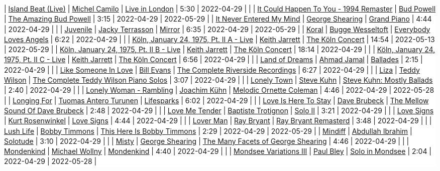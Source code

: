 | [Island Beat \(Live\)](https://open.spotify.com/track/4KjdlJ2BN5bwYONDmTEVFi) | [Michel Camilo](https://open.spotify.com/artist/5FSlmspNfoVInmejanELTq) | [Live in London](https://open.spotify.com/album/6hOXYAXY6y3r0Ui8ShsRcJ) | 5:30 | 2022-04-29 |  |
| [It Could Happen To You \- 1994 Remaster](https://open.spotify.com/track/0zu7moqmgAyuOzUBvHpYoW) | [Bud Powell](https://open.spotify.com/artist/570vCzcespB48HIQyTbDO6) | [The Amazing Bud Powell](https://open.spotify.com/album/49urA9QFIqnlG3XufhHhfH) | 3:15 | 2022-04-29 | 2022-05-29 |
| [It Never Entered My Mind](https://open.spotify.com/track/5QQ1jtUYtEddYp9NVxw4Ad) | [George Shearing](https://open.spotify.com/artist/7uUBTiZ2u5b40vymlFmXrn) | [Grand Piano](https://open.spotify.com/album/4nkc7tvHOT1xhiaTbjuFiL) | 4:44 | 2022-04-29 |  |
| [Juvenile](https://open.spotify.com/track/6RdP9Vv4KNAl8TvkmE6m4E) | [Jacky Terrasson](https://open.spotify.com/artist/2I5A4xP3QGJEDKGhhXMAVr) | [Mirror](https://open.spotify.com/album/1aRFMTnsJPgOzeg9dMNmSo) | 6:35 | 2022-04-29 | 2022-05-29 |
| [Koral](https://open.spotify.com/track/75J3oHSbGQesLlJ1vlQjj9) | [Bugge Wesseltoft](https://open.spotify.com/artist/4p35pLn1lRgqoVVsnqNZEK) | [Everybody Loves Angels](https://open.spotify.com/album/2KVy7tButMpXOxtlRxeuYm) | 6:22 | 2022-04-29 |  |
| [Köln, January 24, 1975, Pt\. II A \- Live](https://open.spotify.com/track/3hrt1fLgEZIZPONUbcDY0c) | [Keith Jarrett](https://open.spotify.com/artist/0F3Aew9DSd6fb6192K1K0Y) | [The Köln Concert](https://open.spotify.com/album/0I8vpSE1bSmysN2PhmHoQg) | 14:54 | 2022-05-13 | 2022-05-29 |
| [Köln, January 24, 1975, Pt\. II B \- Live](https://open.spotify.com/track/5E2TkoLzEpqvxwWzkgh0kT) | [Keith Jarrett](https://open.spotify.com/artist/0F3Aew9DSd6fb6192K1K0Y) | [The Köln Concert](https://open.spotify.com/album/0I8vpSE1bSmysN2PhmHoQg) | 18:14 | 2022-04-29 |  |
| [Köln, January 24, 1975, Pt\. II C \- Live](https://open.spotify.com/track/4FMI4Ln1LhyxGldkNXan5e) | [Keith Jarrett](https://open.spotify.com/artist/0F3Aew9DSd6fb6192K1K0Y) | [The Köln Concert](https://open.spotify.com/album/0I8vpSE1bSmysN2PhmHoQg) | 6:56 | 2022-04-29 |  |
| [Land of Dreams](https://open.spotify.com/track/266c7MY6DTMjiamCMabrv6) | [Ahmad Jamal](https://open.spotify.com/artist/6gc6oo3u2f7SqTd4mhe81O) | [Ballades](https://open.spotify.com/album/7hqV3IfGubzhlke2PtmFQg) | 2:15 | 2022-04-29 |  |
| [Like Someone In Love](https://open.spotify.com/track/5bybiFU6XPmGUfzjlO4GBW) | [Bill Evans](https://open.spotify.com/artist/4jXfFzeP66Zy67HM2mvIIF) | [The Complete Riverside Recordings](https://open.spotify.com/album/33rMrdpuQysJICLSUWMU1e) | 6:27 | 2022-04-29 |  |
| [Liza](https://open.spotify.com/track/742hxr6irTrpa3DmeJdKEa) | [Teddy Wilson](https://open.spotify.com/artist/0tg5uVI4VjzZOFzBryJZii) | [The Complete Teddy Wilson Piano Solos](https://open.spotify.com/album/0F1QaEU7AhMM1w7Em5V5Fe) | 3:07 | 2022-04-29 |  |
| [Lonely Town](https://open.spotify.com/track/44sVmdouhNbt1njQnW2fHr) | [Steve Kuhn](https://open.spotify.com/artist/6KEBRNgSvb95hjK9Nh0tzt) | [Steve Kuhn: Mostly Ballads](https://open.spotify.com/album/2xVes2Z1pyjUToAH1xFWdY) | 2:40 | 2022-04-29 |  |
| [Lonely Woman \- Rambling](https://open.spotify.com/track/0SXdPqNNRmTzXkGIufCBv2) | [Joachim Kühn](https://open.spotify.com/artist/63ZJSdxmTX5wWRMoS1C5ph) | [Melodic Ornette Coleman](https://open.spotify.com/album/2lSR7loXeSy2yiWXizAvQJ) | 4:46 | 2022-04-29 | 2022-05-28 |
| [Longing For](https://open.spotify.com/track/02O9KWqKymSOIFq890qwBU) | [Tuomas Antero Turunen](https://open.spotify.com/artist/1a9jCUUaca6eRDY7DVjYrQ) | [Lifesparks](https://open.spotify.com/album/7olBdNtGclI1PaqRzncpsG) | 6:02 | 2022-04-29 |  |
| [Love Is Here To Stay](https://open.spotify.com/track/2OMy6C14Jig5YJyBgaMDQ9) | [Dave Brubeck](https://open.spotify.com/artist/3kUKwTJdH8FuWzF8p6Dg9E) | [The Mellow Sound Of Dave Brubeck](https://open.spotify.com/album/5jh8071qCtv2B4iXVIr9GH) | 2:48 | 2022-04-29 |  |
| [Love Me Tender](https://open.spotify.com/track/2hJeHRdZva1K8L7qMGAVaf) | [Baptiste Trotignon](https://open.spotify.com/artist/13hKwJWXAVm2hYLiJbM69R) | [Solo II](https://open.spotify.com/album/2PNC7jYKt6L1AN35JQsee7) | 3:21 | 2022-04-29 |  |
| [Love Signs](https://open.spotify.com/track/0LLDih9Gmn4hIUKGgUczGK) | [Kurt Rosenwinkel](https://open.spotify.com/artist/253GMpCNwx1TJtASNAeDoP) | [Love Signs](https://open.spotify.com/album/0AormN0APhGyeVJM3sJvTn) | 4:44 | 2022-04-29 |  |
| [Lover Man](https://open.spotify.com/track/48yhYwP2YeSiUnCmGeisFS) | [Ray Bryant](https://open.spotify.com/artist/617L0tV5Y7lMvUHGHR43AR) | [Ray Bryant Remasterd](https://open.spotify.com/album/5eKLoJpZqQA11JFGKXMOYw) | 3:48 | 2022-04-29 |  |
| [Lush Life](https://open.spotify.com/track/6E81pDQAoxgGEAGqVbPgYr) | [Bobby Timmons](https://open.spotify.com/artist/0xRqtLGIVSzXM9yg2wFMLC) | [This Here Is Bobby Timmons](https://open.spotify.com/album/2kWl3HOLorETEmR8GBWrHX) | 2:29 | 2022-04-29 | 2022-05-29 |
| [Mindiff](https://open.spotify.com/track/40oBw8W1zEJkWdDdyAqlX5) | [Abdullah Ibrahim](https://open.spotify.com/artist/39mb0I6tdTcCXkeigvzxOJ) | [Solotude](https://open.spotify.com/album/0lM02YkiIHU0w9urivTBQC) | 3:10 | 2022-04-29 |  |
| [Misty](https://open.spotify.com/track/6tjIdkLLh9CTGYwj4Ilwu8) | [George Shearing](https://open.spotify.com/artist/7uUBTiZ2u5b40vymlFmXrn) | [The Many Facets of George Shearing](https://open.spotify.com/album/0TP4AAOdv1UszCHzTRXxK1) | 4:46 | 2022-04-29 |  |
| [Mondenkind](https://open.spotify.com/track/1BksChQpMJkUQW2wFkFeO9) | [Michael Wollny](https://open.spotify.com/artist/7MbjIv3XpMc2ciNcoWHFcS) | [Mondenkind](https://open.spotify.com/album/1s27PprVQ7RNFHxsWa6RhQ) | 4:40 | 2022-04-29 |  |
| [Mondsee Variations III](https://open.spotify.com/track/0ZsEjFtetgUCLcPoVSzAP7) | [Paul Bley](https://open.spotify.com/artist/4HCwj3Nt6DTTmJCpHuQOeM) | [Solo in Mondsee](https://open.spotify.com/album/2MlCXGhzxJueTBpwENn2PE) | 2:04 | 2022-04-29 | 2022-05-28 |
